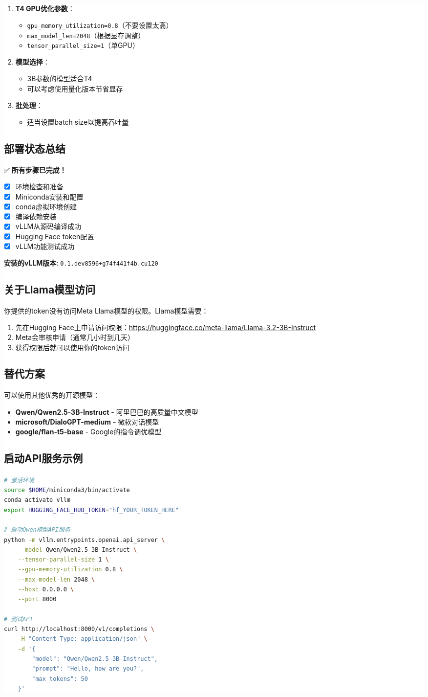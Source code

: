 1. **T4 GPU优化参数**：
   - `gpu_memory_utilization=0.8`（不要设置太高）
   - `max_model_len=2048`（根据显存调整）
   - `tensor_parallel_size=1`（单GPU）

2. **模型选择**：
   - 3B参数的模型适合T4
   - 可以考虑使用量化版本节省显存

3. **批处理**：
   - 适当设置batch size以提高吞吐量

## 部署状态总结

✅ **所有步骤已完成！**

- [x] 环境检查和准备
- [x] Miniconda安装和配置  
- [x] conda虚拟环境创建
- [x] 编译依赖安装
- [x] vLLM从源码编译成功
- [x] Hugging Face token配置
- [x] vLLM功能测试成功

**安装的vLLM版本**: `0.1.dev8596+g74f441f4b.cu120`

## 关于Llama模型访问

你提供的token没有访问Meta Llama模型的权限。Llama模型需要：
1. 先在Hugging Face上申请访问权限：https://huggingface.co/meta-llama/Llama-3.2-3B-Instruct
2. Meta会审核申请（通常几小时到几天）
3. 获得权限后就可以使用你的token访问

## 替代方案

可以使用其他优秀的开源模型：
- **Qwen/Qwen2.5-3B-Instruct** - 阿里巴巴的高质量中文模型
- **microsoft/DialoGPT-medium** - 微软对话模型
- **google/flan-t5-base** - Google的指令调优模型

## 启动API服务示例

```bash
# 激活环境
source $HOME/miniconda3/bin/activate
conda activate vllm
export HUGGING_FACE_HUB_TOKEN="hf_YOUR_TOKEN_HERE"

# 启动Qwen模型API服务
python -m vllm.entrypoints.openai.api_server \
    --model Qwen/Qwen2.5-3B-Instruct \
    --tensor-parallel-size 1 \
    --gpu-memory-utilization 0.8 \
    --max-model-len 2048 \
    --host 0.0.0.0 \
    --port 8000

# 测试API
curl http://localhost:8000/v1/completions \
    -H "Content-Type: application/json" \
    -d '{
        "model": "Qwen/Qwen2.5-3B-Instruct",
        "prompt": "Hello, how are you?",
        "max_tokens": 50
    }'
```